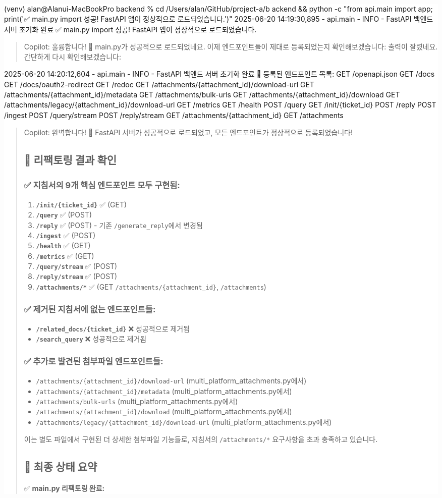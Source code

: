 (venv) alan@Alanui-MacBookPro backend % cd /Users/alan/GitHub/project-a/b
ackend && python -c "from api.main import app; print('✅ main.py import 성공! FastAPI 앱이 정상적으로 로드되었습니다.')"
2025-06-20 14:19:30,895 - api.main - INFO - FastAPI 백엔드 서버 초기화 완료
✅ main.py import 성공! FastAPI 앱이 정상적으로 로드되었습니다.

> Copilot: 훌륭합니다! 🎉 main.py가 성공적으로 로드되었네요. 이제 엔드포인트들이 제대로 등록되었는지 확인해보겠습니다: 출력이 잘렸네요. 간단하게 다시 확인해보겠습니다:

2025-06-20 14:20:12,604 - api.main - INFO - FastAPI 백엔드 서버 초기화 완료
🎯 등록된 엔드포인트 목록:
GET /openapi.json
GET /docs
GET /docs/oauth2-redirect
GET /redoc
GET /attachments/{attachment_id}/download-url
GET /attachments/{attachment_id}/metadata
GET /attachments/bulk-urls
GET /attachments/{attachment_id}/download
GET /attachments/legacy/{attachment_id}/download-url
GET /metrics
GET /health
POST /query
GET /init/{ticket_id}
POST /reply
POST /ingest
POST /query/stream
POST /reply/stream
GET /attachments/{attachment_id}
GET /attachments

> Copilot: 완벽합니다! 🎉 FastAPI 서버가 성공적으로 로드되었고, 모든 엔드포인트가 정상적으로 등록되었습니다!
>
> ## 🎯 리팩토링 결과 확인
>
> ### ✅ 지침서의 9개 핵심 엔드포인트 모두 구현됨:
>
> 1. **`/init/{ticket_id}`** ✅ (GET)
> 2. **`/query`** ✅ (POST)
> 3. **`/reply`** ✅ (POST) - 기존 `/generate_reply`에서 변경됨
> 4. **`/ingest`** ✅ (POST)
> 5. **`/health`** ✅ (GET)
> 6. **`/metrics`** ✅ (GET)
> 7. **`/query/stream`** ✅ (POST)
> 8. **`/reply/stream`** ✅ (POST)
> 9. **`/attachments/*`** ✅ (GET `/attachments/{attachment_id}`, `/attachments`)
>
> ### ✅ 제거된 지침서에 없는 엔드포인트들:
>
> - **`/related_docs/{ticket_id}`** ❌ 성공적으로 제거됨
> - **`/search_query`** ❌ 성공적으로 제거됨
>
> ### ✅ 추가로 발견된 첨부파일 엔드포인트들:
>
> - `/attachments/{attachment_id}/download-url` (multi_platform_attachments.py에서)
> - `/attachments/{attachment_id}/metadata` (multi_platform_attachments.py에서)
> - `/attachments/bulk-urls` (multi_platform_attachments.py에서)
> - `/attachments/{attachment_id}/download` (multi_platform_attachments.py에서)
> - `/attachments/legacy/{attachment_id}/download-url` (multi_platform_attachments.py에서)
>
> 이는 별도 파일에서 구현된 더 상세한 첨부파일 기능들로, 지침서의 `/attachments/*` 요구사항을 초과 충족하고 있습니다.
>
> ## 🎯 최종 상태 요약
>
> ✅ **main.py 리팩토링 완료:**